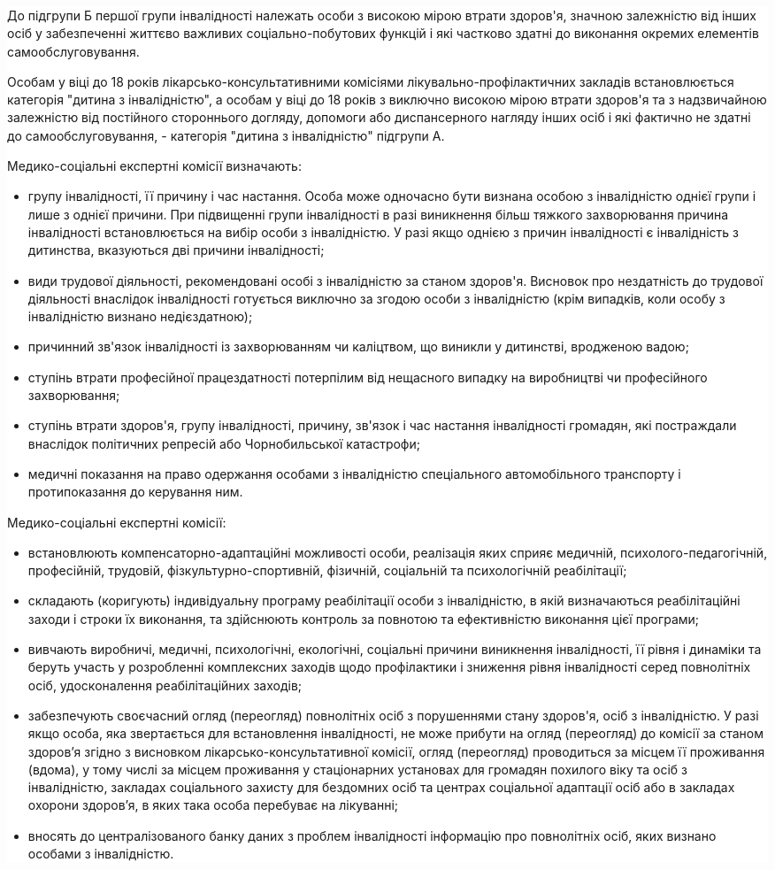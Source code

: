 До підгрупи Б першої групи інвалідності належать особи з високою мірою втрати здоров'я, значною залежністю від інших осіб у забезпеченні життєво важливих соціально-побутових функцій і які частково здатні до виконання окремих елементів самообслуговування.

Особам у віці до 18 років лікарсько-консультативними комісіями лікувально-профілактичних закладів встановлюється категорія "дитина з інвалідністю", а особам у віці до 18 років з виключно високою мірою втрати здоров'я та з надзвичайною залежністю від постійного стороннього догляду, допомоги або диспансерного нагляду інших осіб і які фактично не здатні до самообслуговування, - категорія "дитина з інвалідністю" підгрупи А.

Медико-соціальні експертні комісії визначають:

* групу інвалідності, її причину і час настання. Особа може одночасно бути визнана особою з інвалідністю однієї групи і лише з однієї причини. При підвищенні групи інвалідності в разі виникнення більш тяжкого захворювання причина інвалідності встановлюється на вибір особи з інвалідністю. У разі якщо однією з причин інвалідності є інвалідність з дитинства, вказуються дві причини інвалідності;

* види трудової діяльності, рекомендовані особі з інвалідністю за станом здоров'я. Висновок про нездатність до трудової діяльності внаслідок інвалідності готується виключно за згодою особи з інвалідністю (крім випадків, коли особу з інвалідністю визнано недієздатною);

* причинний зв'язок інвалідності із захворюванням чи каліцтвом, що виникли у дитинстві, вродженою вадою;

* ступінь втрати професійної працездатності потерпілим від нещасного випадку на виробництві чи професійного захворювання;

* ступінь втрати здоров'я, групу інвалідності, причину, зв'язок і час настання інвалідності громадян, які постраждали внаслідок політичних репресій або Чорнобильської катастрофи;

* медичні показання на право одержання особами з інвалідністю спеціального автомобільного транспорту і протипоказання до керування ним.

Медико-соціальні експертні комісії:

* встановлюють компенсаторно-адаптаційні можливості особи, реалізація яких сприяє медичній, психолого-педагогічній, професійній, трудовій, фізкультурно-спортивній, фізичній, соціальній та психологічній реабілітації;

* складають (коригують) індивідуальну програму реабілітації особи з інвалідністю, в якій визначаються реабілітаційні заходи і строки їх виконання, та здійснюють контроль за повнотою та ефективністю виконання цієї програми;

* вивчають виробничі, медичні, психологічні, екологічні, соціальні причини виникнення інвалідності, її рівня і динаміки та беруть участь у розробленні комплексних заходів щодо профілактики і зниження рівня інвалідності серед повнолітніх осіб, удосконалення реабілітаційних заходів;

* забезпечують своєчасний огляд (переогляд) повнолітніх осіб з порушеннями стану здоров'я, осіб з інвалідністю. У разі якщо особа, яка звертається для встановлення інвалідності, не може прибути на огляд (переогляд) до комісії за станом здоров’я згідно з висновком лікарсько-консультативної комісії, огляд (переогляд) проводиться за місцем її проживання (вдома), у тому числі за місцем проживання у стаціонарних установах для громадян похилого віку та осіб з інвалідністю, закладах соціального захисту для бездомних осіб та центрах соціальної адаптації осіб або в закладах охорони здоров’я, в яких така особа перебуває на лікуванні;

* вносять до централізованого банку даних з проблем інвалідності інформацію про повнолітніх осіб, яких визнано особами з інвалідністю.
